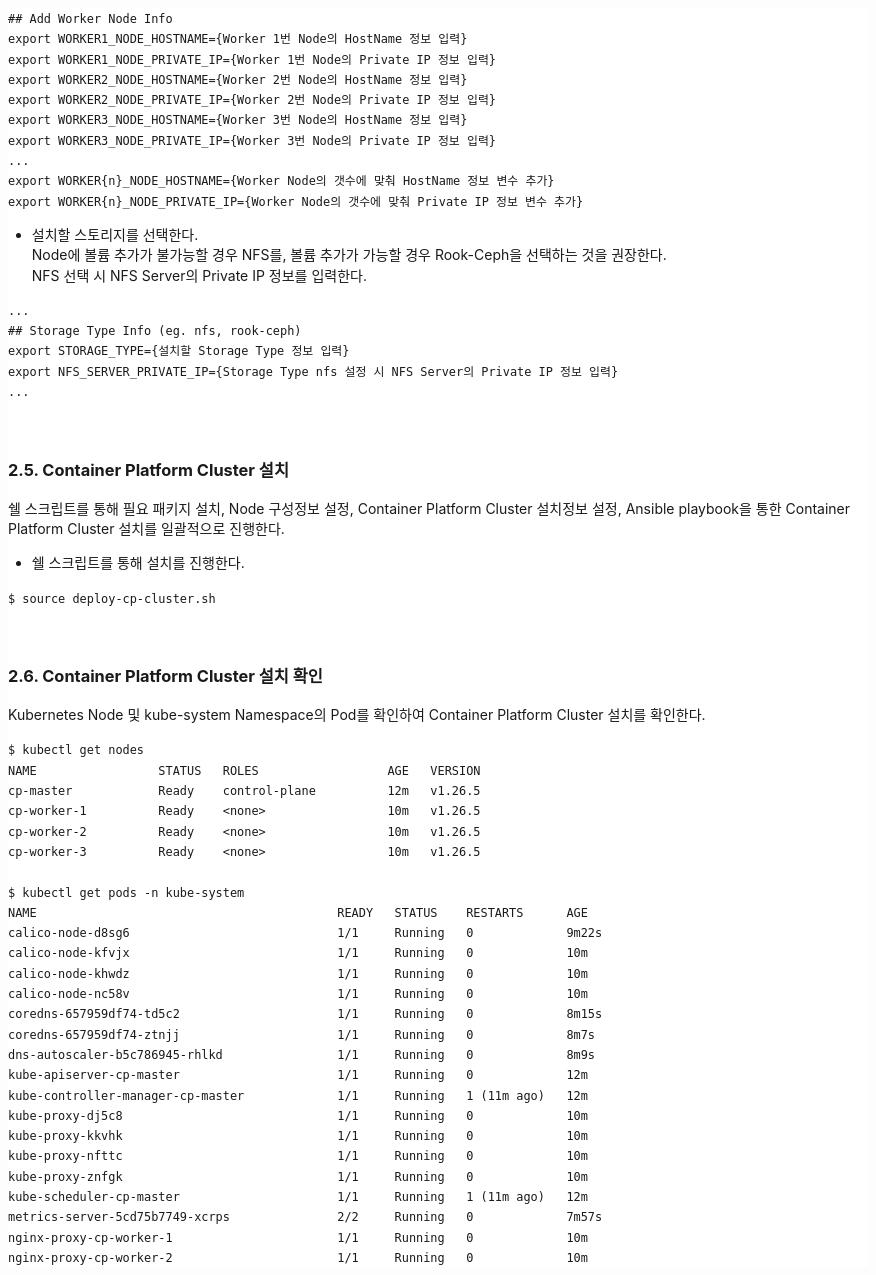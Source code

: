 ```
## Add Worker Node Info
export WORKER1_NODE_HOSTNAME={Worker 1번 Node의 HostName 정보 입력}
export WORKER1_NODE_PRIVATE_IP={Worker 1번 Node의 Private IP 정보 입력}
export WORKER2_NODE_HOSTNAME={Worker 2번 Node의 HostName 정보 입력}
export WORKER2_NODE_PRIVATE_IP={Worker 2번 Node의 Private IP 정보 입력}
export WORKER3_NODE_HOSTNAME={Worker 3번 Node의 HostName 정보 입력}
export WORKER3_NODE_PRIVATE_IP={Worker 3번 Node의 Private IP 정보 입력}
...
export WORKER{n}_NODE_HOSTNAME={Worker Node의 갯수에 맞춰 HostName 정보 변수 추가}
export WORKER{n}_NODE_PRIVATE_IP={Worker Node의 갯수에 맞춰 Private IP 정보 변수 추가}
```

- 설치할 스토리지를 선택한다.   
Node에 볼륨 추가가 불가능할 경우 NFS를, 볼륨 추가가 가능할 경우 Rook-Ceph을 선택하는 것을 권장한다.  
NFS 선택 시 NFS Server의 Private IP 정보를 입력한다.
```
...
## Storage Type Info (eg. nfs, rook-ceph)
export STORAGE_TYPE={설치할 Storage Type 정보 입력}
export NFS_SERVER_PRIVATE_IP={Storage Type nfs 설정 시 NFS Server의 Private IP 정보 입력}
...
```

<br>

### <div id='2.5'> 2.5. Container Platform Cluster 설치
쉘 스크립트를 통해 필요 패키지 설치, Node 구성정보 설정, Container Platform Cluster 설치정보 설정, Ansible playbook을 통한 Container Platform Cluster 설치를 일괄적으로 진행한다.

- 쉘 스크립트를 통해 설치를 진행한다.
```
$ source deploy-cp-cluster.sh
```

<br>

### <div id='2.6'> 2.6. Container Platform Cluster 설치 확인
Kubernetes Node 및 kube-system Namespace의 Pod를 확인하여 Container Platform Cluster 설치를 확인한다.

```
$ kubectl get nodes
NAME                 STATUS   ROLES                  AGE   VERSION
cp-master            Ready    control-plane          12m   v1.26.5
cp-worker-1          Ready    <none>                 10m   v1.26.5
cp-worker-2          Ready    <none>                 10m   v1.26.5
cp-worker-3          Ready    <none>                 10m   v1.26.5

$ kubectl get pods -n kube-system
NAME                                          READY   STATUS    RESTARTS      AGE
calico-node-d8sg6                             1/1     Running   0             9m22s
calico-node-kfvjx                             1/1     Running   0             10m
calico-node-khwdz                             1/1     Running   0             10m
calico-node-nc58v                             1/1     Running   0             10m
coredns-657959df74-td5c2                      1/1     Running   0             8m15s
coredns-657959df74-ztnjj                      1/1     Running   0             8m7s
dns-autoscaler-b5c786945-rhlkd                1/1     Running   0             8m9s
kube-apiserver-cp-master                      1/1     Running   0             12m
kube-controller-manager-cp-master             1/1     Running   1 (11m ago)   12m
kube-proxy-dj5c8                              1/1     Running   0             10m
kube-proxy-kkvhk                              1/1     Running   0             10m
kube-proxy-nfttc                              1/1     Running   0             10m
kube-proxy-znfgk                              1/1     Running   0             10m
kube-scheduler-cp-master                      1/1     Running   1 (11m ago)   12m
metrics-server-5cd75b7749-xcrps               2/2     Running   0             7m57s
nginx-proxy-cp-worker-1                       1/1     Running   0             10m
nginx-proxy-cp-worker-2                       1/1     Running   0             10m
```